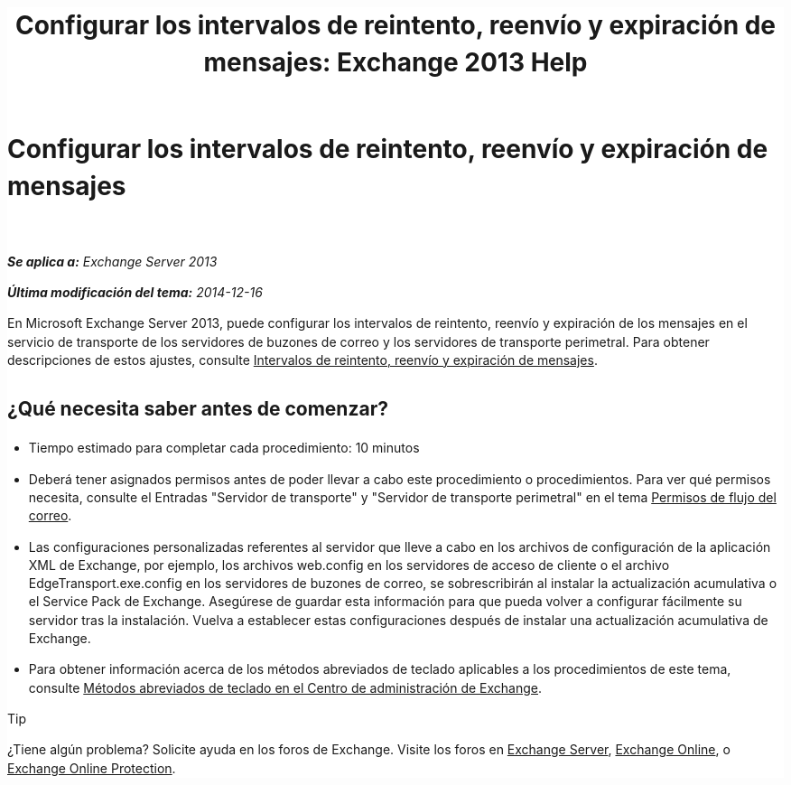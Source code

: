 ﻿---
title: 'Configurar los intervalos de reintento, reenvío y expiración de mensajes: Exchange 2013 Help'
TOCTitle: Configurar los intervalos de reintento, reenvío y expiración de mensajes
ms:assetid: 5420124f-aa4c-4702-b493-40a9a7edb786
ms:mtpsurl: https://technet.microsoft.com/es-es/library/Aa998043(v=EXCHG.150)
ms:contentKeyID: 51406516
ms.date: 04/23/2018
mtps_version: v=EXCHG.150
ms.translationtype: HT
---

# Configurar los intervalos de reintento, reenvío y expiración de mensajes

 

_**Se aplica a:** Exchange Server 2013_

_**Última modificación del tema:** 2014-12-16_

En Microsoft Exchange Server 2013, puede configurar los intervalos de reintento, reenvío y expiración de los mensajes en el servicio de transporte de los servidores de buzones de correo y los servidores de transporte perimetral. Para obtener descripciones de estos ajustes, consulte [Intervalos de reintento, reenvío y expiración de mensajes](message-retry-resubmit-and-expiration-intervals-exchange-2013-help.md).

## ¿Qué necesita saber antes de comenzar?

  - Tiempo estimado para completar cada procedimiento: 10 minutos

  - Deberá tener asignados permisos antes de poder llevar a cabo este procedimiento o procedimientos. Para ver qué permisos necesita, consulte el Entradas "Servidor de transporte" y "Servidor de transporte perimetral" en el tema [Permisos de flujo del correo](mail-flow-permissions-exchange-2013-help.md).

  - Las configuraciones personalizadas referentes al servidor que lleve a cabo en los archivos de configuración de la aplicación XML de Exchange, por ejemplo, los archivos web.config en los servidores de acceso de cliente o el archivo EdgeTransport.exe.config en los servidores de buzones de correo, se sobrescribirán al instalar la actualización acumulativa o el Service Pack de Exchange. Asegúrese de guardar esta información para que pueda volver a configurar fácilmente su servidor tras la instalación. Vuelva a establecer estas configuraciones después de instalar una actualización acumulativa de Exchange.

  - Para obtener información acerca de los métodos abreviados de teclado aplicables a los procedimientos de este tema, consulte [Métodos abreviados de teclado en el Centro de administración de Exchange](keyboard-shortcuts-in-the-exchange-admin-center-exchange-online-protection-help.md).


> [!TIP]
> ¿Tiene algún problema? Solicite ayuda en los foros de Exchange. Visite los foros en <A href="https://go.microsoft.com/fwlink/p/?linkid=60612">Exchange Server</A>, <A href="https://go.microsoft.com/fwlink/p/?linkid=267542">Exchange Online</A>, o <A href="https://go.microsoft.com/fwlink/p/?linkid=285351">Exchange Online Protection</A>.
